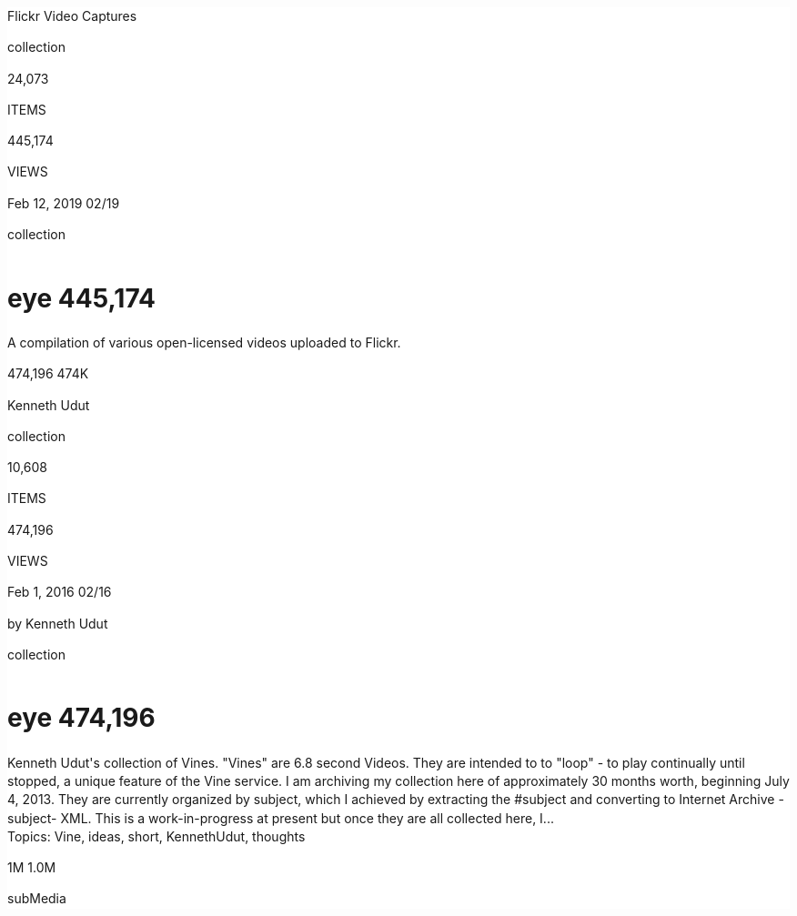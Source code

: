 [](/details/flickrvideo)

Flickr Video Captures

<span class="sr-only">collection</span>

24,073

ITEMS

445,174

VIEWS

Feb 12, 2019 02/19

<span class="iconochive-collection" aria-hidden="true"></span><span class="sr-only">collection</span>

<span class="iconochive-eye" aria-hidden="true"></span><span class="sr-only">eye</span> 445,174
===============================================================================================

A compilation of various open-licensed videos uploaded to Flickr.  

474,196 474K

[](/details/kennethudut)

Kenneth Udut

<span class="sr-only">collection</span>

10,608

ITEMS

474,196

VIEWS

Feb 1, 2016 02/16

<span class="hidden-lists">by</span> <span class="byv" title="Kenneth Udut">Kenneth Udut</span>

<span class="iconochive-collection" aria-hidden="true"></span><span class="sr-only">collection</span>

<span class="iconochive-eye" aria-hidden="true"></span><span class="sr-only">eye</span> 474,196
===============================================================================================

Kenneth Udut's collection of Vines. "Vines" are 6.8 second Videos. They are intended to to "loop" - to play continually until stopped, a unique feature of the Vine service. I am archiving my collection here of approximately 30 months worth, beginning July 4, 2013. They are currently organized by subject, which I achieved by extracting the \#subject and converting to Internet Archive -subject- XML. This is a work-in-progress at present but once they are all collected here, I...  
Topics: Vine, ideas, short, KennethUdut, thoughts  

1<span class="small">M</span> 1.0M

[](/details/submedia)

subMedia
